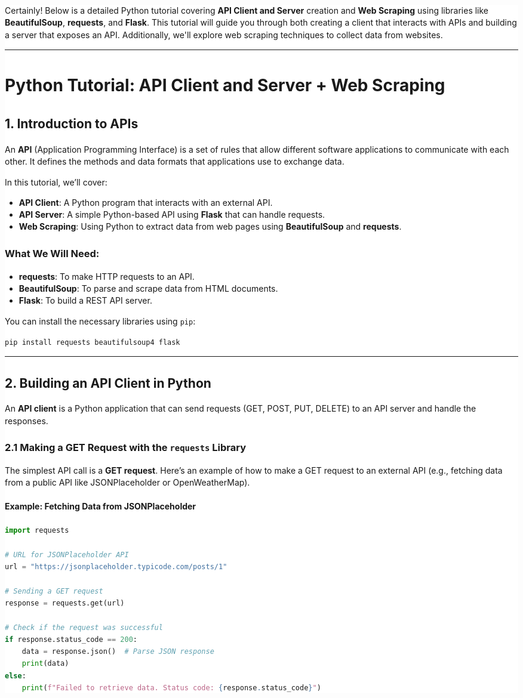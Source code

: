 Certainly! Below is a detailed Python tutorial covering **API Client and Server** creation and **Web Scraping** using libraries like **BeautifulSoup**, **requests**, and **Flask**. This tutorial will guide you through both creating a client that interacts with APIs and building a server that exposes an API. Additionally, we'll explore web scraping techniques to collect data from websites.

---

# **Python Tutorial: API Client and Server + Web Scraping**

## **1. Introduction to APIs**

An **API** (Application Programming Interface) is a set of rules that allow different software applications to communicate with each other. It defines the methods and data formats that applications use to exchange data.

In this tutorial, we’ll cover:
- **API Client**: A Python program that interacts with an external API.
- **API Server**: A simple Python-based API using **Flask** that can handle requests.
- **Web Scraping**: Using Python to extract data from web pages using **BeautifulSoup** and **requests**.

### **What We Will Need**:
- **requests**: To make HTTP requests to an API.
- **BeautifulSoup**: To parse and scrape data from HTML documents.
- **Flask**: To build a REST API server.

You can install the necessary libraries using `pip`:

```bash
pip install requests beautifulsoup4 flask
```

---

## **2. Building an API Client in Python**

An **API client** is a Python application that can send requests (GET, POST, PUT, DELETE) to an API server and handle the responses.

### 2.1 **Making a GET Request with the `requests` Library**

The simplest API call is a **GET request**. Here’s an example of how to make a GET request to an external API (e.g., fetching data from a public API like JSONPlaceholder or OpenWeatherMap).

#### Example: Fetching Data from JSONPlaceholder

```python
import requests

# URL for JSONPlaceholder API
url = "https://jsonplaceholder.typicode.com/posts/1"

# Sending a GET request
response = requests.get(url)

# Check if the request was successful
if response.status_code == 200:
    data = response.json()  # Parse JSON response
    print(data)
else:
    print(f"Failed to retrieve data. Status code: {response.status_code}")
```
